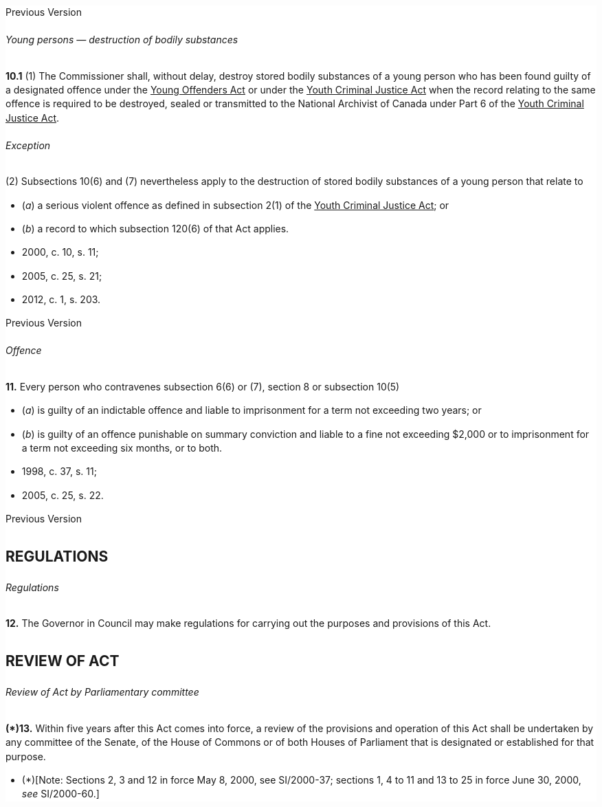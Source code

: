 Previous Version

###### Young persons — destruction of bodily substances

**10.1** (1) The Commissioner shall, without delay, destroy stored bodily substances of a young person who has been found guilty of a designated offence under the [Young Offenders Act](/canada/eng/acts/Y/Y-1.md) or under the [Youth Criminal Justice Act](/canada/eng/acts/Y/Y-1.5.md) when the record relating to the same offence is required to be destroyed, sealed or transmitted to the National Archivist of Canada under Part 6 of the [Youth Criminal Justice Act](/canada/eng/acts/Y/Y-1.5.md).

###### Exception

(2) Subsections 10(6) and (7) nevertheless apply to the destruction of stored bodily substances of a young person that relate to

  * (_a_) a serious violent offence as defined in subsection 2(1) of the [Youth Criminal Justice Act](/canada/eng/acts/Y/Y-1.5.md); or

  * (_b_) a record to which subsection 120(6) of that Act applies.

  * 2000, c. 10, s. 11;
  * 2005, c. 25, s. 21;
  * 2012, c. 1, s. 203.

Previous Version

###### Offence

**11.** Every person who contravenes subsection 6(6) or (7), section 8 or subsection 10(5)

  * (_a_) is guilty of an indictable offence and liable to imprisonment for a term not exceeding two years; or

  * (_b_) is guilty of an offence punishable on summary conviction and liable to a fine not exceeding $2,000 or to imprisonment for a term not exceeding six months, or to both.

  * 1998, c. 37, s. 11;
  * 2005, c. 25, s. 22.

Previous Version

## REGULATIONS

###### Regulations

**12.** The Governor in Council may make regulations for carrying out the purposes and provisions of this Act.

## REVIEW OF ACT

###### Review of Act by Parliamentary committee

**(*)13.** Within five years after this Act comes into force, a review of the provisions and operation of this Act shall be undertaken by any committee of the Senate, of the House of Commons or of both Houses of Parliament that is designated or established for that purpose.

  * (*)[Note: Sections 2, 3 and 12 in force May 8, 2000, see SI/2000-37; sections 1, 4 to 11 and 13 to 25 in force June 30, 2000, _see_ SI/2000-60.]
